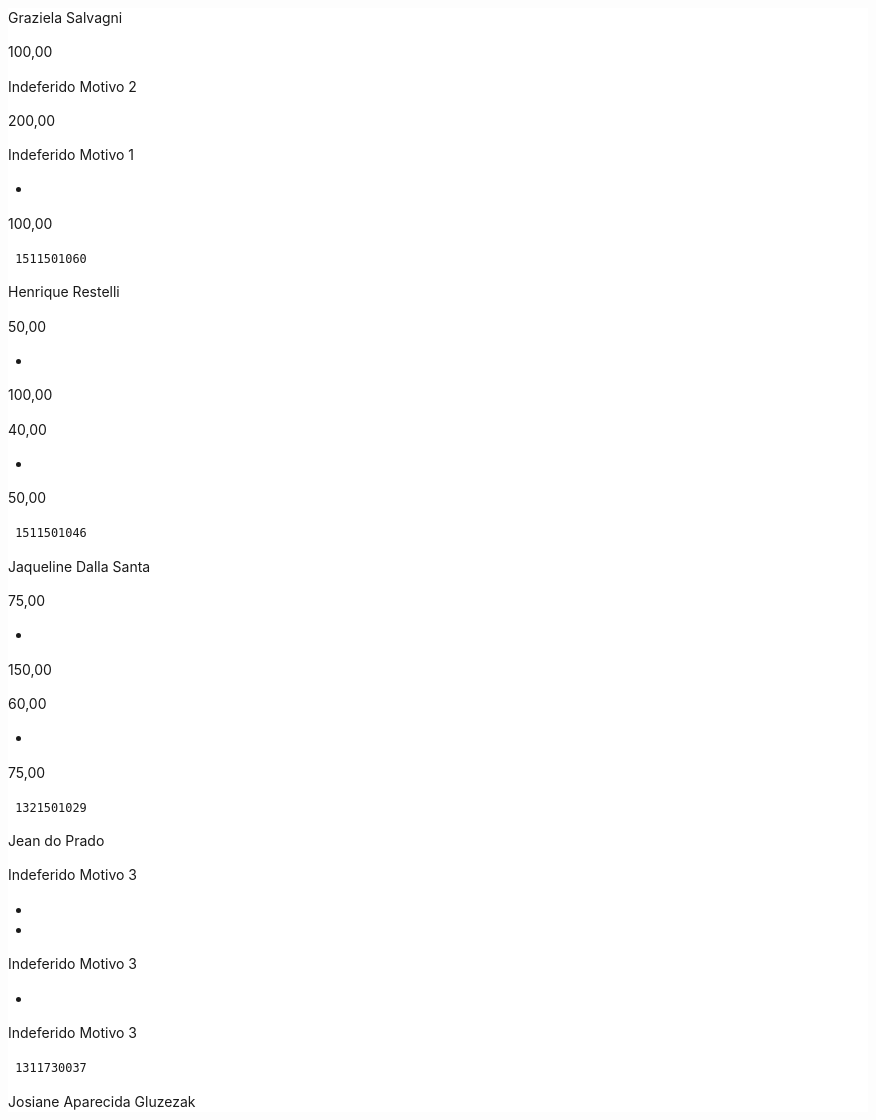    Graziela Salvagni

   100,00

   Indeferido Motivo 2

   200,00

   Indeferido Motivo 1

   -

   100,00

     1511501060

   Henrique Restelli

   50,00

   -

   100,00

   40,00

   -

   50,00

     1511501046

   Jaqueline Dalla Santa

   75,00

   -

   150,00

   60,00

   -

   75,00

     1321501029

   Jean do Prado

   Indeferido Motivo 3

   -

   -

   Indeferido Motivo 3

   -

   Indeferido Motivo 3

     1311730037

   Josiane Aparecida Gluzezak
